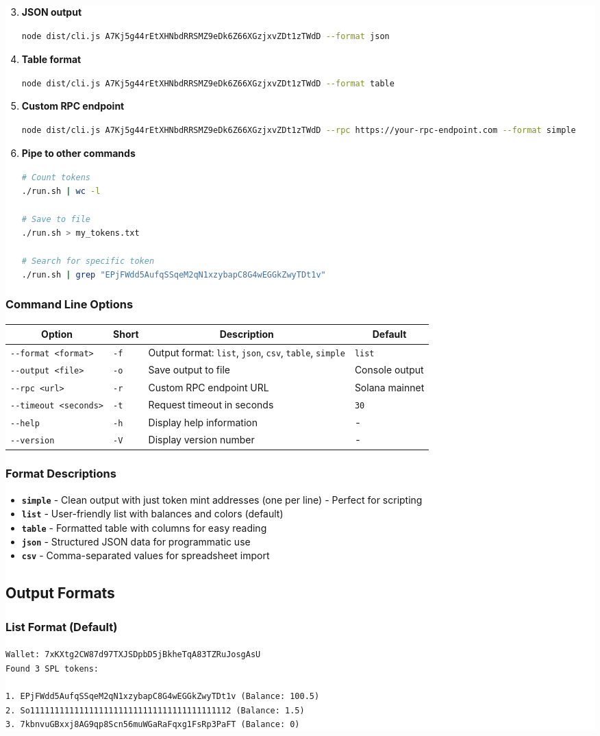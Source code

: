 3. **JSON output**
   ```bash
   node dist/cli.js A7Kj5g44rEtXHNbdRRSMZ9eDk6Z66XGzjxvZDt1zTWdD --format json
   ```

4. **Table format**
   ```bash
   node dist/cli.js A7Kj5g44rEtXHNbdRRSMZ9eDk6Z66XGzjxvZDt1zTWdD --format table
   ```

5. **Custom RPC endpoint**
   ```bash
   node dist/cli.js A7Kj5g44rEtXHNbdRRSMZ9eDk6Z66XGzjxvZDt1zTWdD --rpc https://your-rpc-endpoint.com --format simple
   ```

6. **Pipe to other commands**
   ```bash
   # Count tokens
   ./run.sh | wc -l
   
   # Save to file
   ./run.sh > my_tokens.txt
   
   # Search for specific token
   ./run.sh | grep "EPjFWdd5AufqSSqeM2qN1xzybapC8G4wEGGkZwyTDt1v"
   ```

### Command Line Options

| Option | Short | Description | Default |
|--------|-------|-------------|---------|
| `--format <format>` | `-f` | Output format: `list`, `json`, `csv`, `table`, `simple` | `list` |
| `--output <file>` | `-o` | Save output to file | Console output |
| `--rpc <url>` | `-r` | Custom RPC endpoint URL | Solana mainnet |
| `--timeout <seconds>` | `-t` | Request timeout in seconds | `30` |
| `--help` | `-h` | Display help information | - |
| `--version` | `-V` | Display version number | - |

### Format Descriptions

- **`simple`** - Clean output with just token mint addresses (one per line) - Perfect for scripting
- **`list`** - User-friendly list with balances and colors (default)
- **`table`** - Formatted table with columns for easy reading
- **`json`** - Structured JSON data for programmatic use
- **`csv`** - Comma-separated values for spreadsheet import

## Output Formats

### List Format (Default)
```
Wallet: 7xKXtg2CW87d97TXJSDpbD5jBkheTqA83TZRuJosgAsU
Found 3 SPL tokens:

1. EPjFWdd5AufqSSqeM2qN1xzybapC8G4wEGGkZwyTDt1v (Balance: 100.5)
2. So11111111111111111111111111111111111111112 (Balance: 1.5)
3. 7kbnvuGBxxj8AG9qp8Scn56muWGaRaFqxg1FsRp3PaFT (Balance: 0)
```
